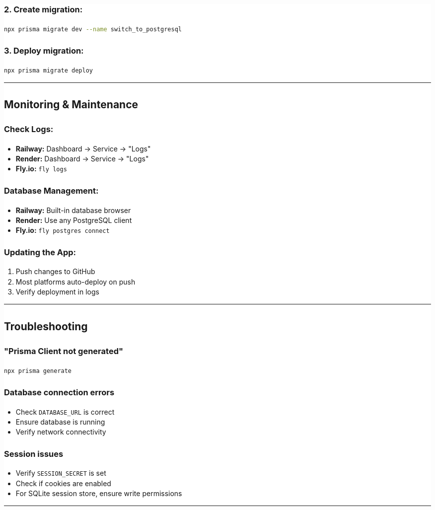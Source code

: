 ### 2. Create migration:

```bash
npx prisma migrate dev --name switch_to_postgresql
```

### 3. Deploy migration:

```bash
npx prisma migrate deploy
```

---

## Monitoring & Maintenance

### Check Logs:
- **Railway:** Dashboard → Service → "Logs"
- **Render:** Dashboard → Service → "Logs"
- **Fly.io:** `fly logs`

### Database Management:
- **Railway:** Built-in database browser
- **Render:** Use any PostgreSQL client
- **Fly.io:** `fly postgres connect`

### Updating the App:
1. Push changes to GitHub
2. Most platforms auto-deploy on push
3. Verify deployment in logs

---

## Troubleshooting

### "Prisma Client not generated"
```bash
npx prisma generate
```

### Database connection errors
- Check `DATABASE_URL` is correct
- Ensure database is running
- Verify network connectivity

### Session issues
- Verify `SESSION_SECRET` is set
- Check if cookies are enabled
- For SQLite session store, ensure write permissions

---
